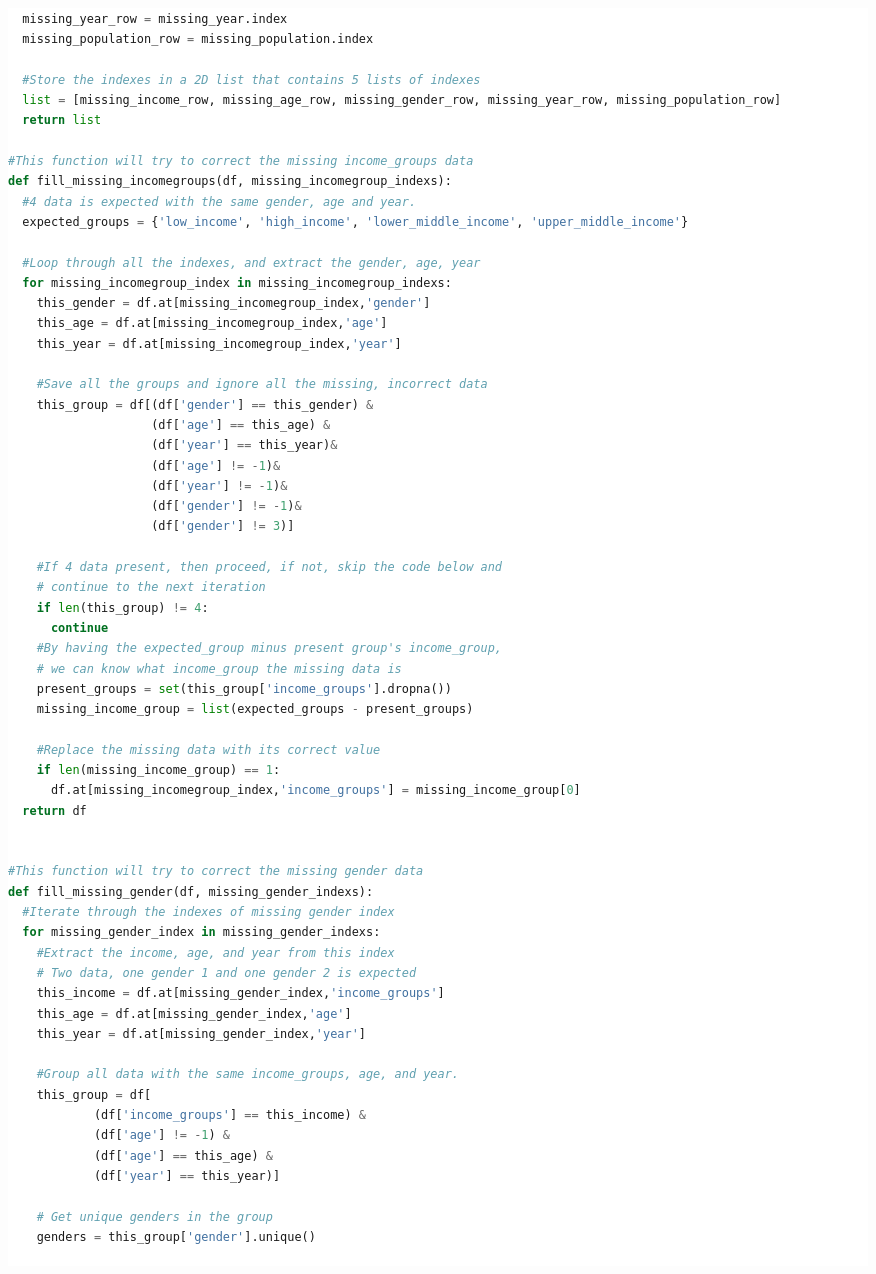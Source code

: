   ```python
    missing_year_row = missing_year.index
    missing_population_row = missing_population.index

    #Store the indexes in a 2D list that contains 5 lists of indexes
    list = [missing_income_row, missing_age_row, missing_gender_row, missing_year_row, missing_population_row]
    return list

  #This function will try to correct the missing income_groups data
  def fill_missing_incomegroups(df, missing_incomegroup_indexs):
    #4 data is expected with the same gender, age and year. 
    expected_groups = {'low_income', 'high_income', 'lower_middle_income', 'upper_middle_income'}

    #Loop through all the indexes, and extract the gender, age, year
    for missing_incomegroup_index in missing_incomegroup_indexs:
      this_gender = df.at[missing_incomegroup_index,'gender']
      this_age = df.at[missing_incomegroup_index,'age']
      this_year = df.at[missing_incomegroup_index,'year']
          
      #Save all the groups and ignore all the missing, incorrect data
      this_group = df[(df['gender'] == this_gender) &
                      (df['age'] == this_age) &
                      (df['year'] == this_year)&
                      (df['age'] != -1)&
                      (df['year'] != -1)&
                      (df['gender'] != -1)&
                      (df['gender'] != 3)]
          
      #If 4 data present, then proceed, if not, skip the code below and 
      # continue to the next iteration
      if len(this_group) != 4:
        continue
      #By having the expected_group minus present group's income_group, 
      # we can know what income_group the missing data is
      present_groups = set(this_group['income_groups'].dropna())
      missing_income_group = list(expected_groups - present_groups)

      #Replace the missing data with its correct value
      if len(missing_income_group) == 1:
        df.at[missing_incomegroup_index,'income_groups'] = missing_income_group[0]        
    return df


  #This function will try to correct the missing gender data
  def fill_missing_gender(df, missing_gender_indexs):
    #Iterate through the indexes of missing gender index
    for missing_gender_index in missing_gender_indexs:    
      #Extract the income, age, and year from this index
      # Two data, one gender 1 and one gender 2 is expected    
      this_income = df.at[missing_gender_index,'income_groups']
      this_age = df.at[missing_gender_index,'age']
      this_year = df.at[missing_gender_index,'year']

      #Group all data with the same income_groups, age, and year.
      this_group = df[
              (df['income_groups'] == this_income) &
              (df['age'] != -1) &  
              (df['age'] == this_age) &
              (df['year'] == this_year)]
          
      # Get unique genders in the group
      genders = this_group['gender'].unique()  
          
  ```